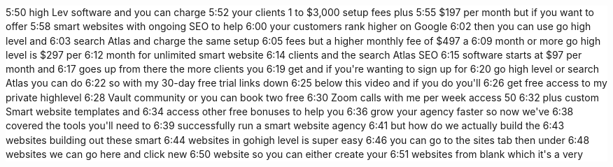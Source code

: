 5:50
high Lev software and you can charge
5:52
your clients 1 to $3,000 setup fees plus
5:55
$197 per month but if you want to offer
5:58
smart websites with ongoing SEO to help
6:00
your customers rank higher on Google
6:02
then you can use go high level and
6:03
search Atlas and charge the same setup
6:05
fees but a higher monthly fee of $497 a
6:09
month or more go high level is $297 per
6:12
month for unlimited smart website
6:14
clients and the search Atlas SEO
6:15
software starts at $97 per month and
6:17
goes up from there the more clients you
6:19
get and if you're wanting to sign up for
6:20
go high level or search Atlas you can do
6:22
so with my 30-day free trial links down
6:25
below this video and if you do you'll
6:26
get free access to my private highlevel
6:28
Vault community or you can book two free
6:30
Zoom calls with me per week access 50
6:32
plus custom Smart website templates and
6:34
access other free bonuses to help you
6:36
grow your agency faster so now we've
6:38
covered the tools you'll need to
6:39
successfully run a smart website agency
6:41
but how do we actually build the
6:43
websites building out these smart
6:44
websites in gohigh level is super easy
6:46
you can go to the sites tab then under
6:48
websites we can go here and click new
6:50
website so you can either create your
6:51
websites from blank which it's a very